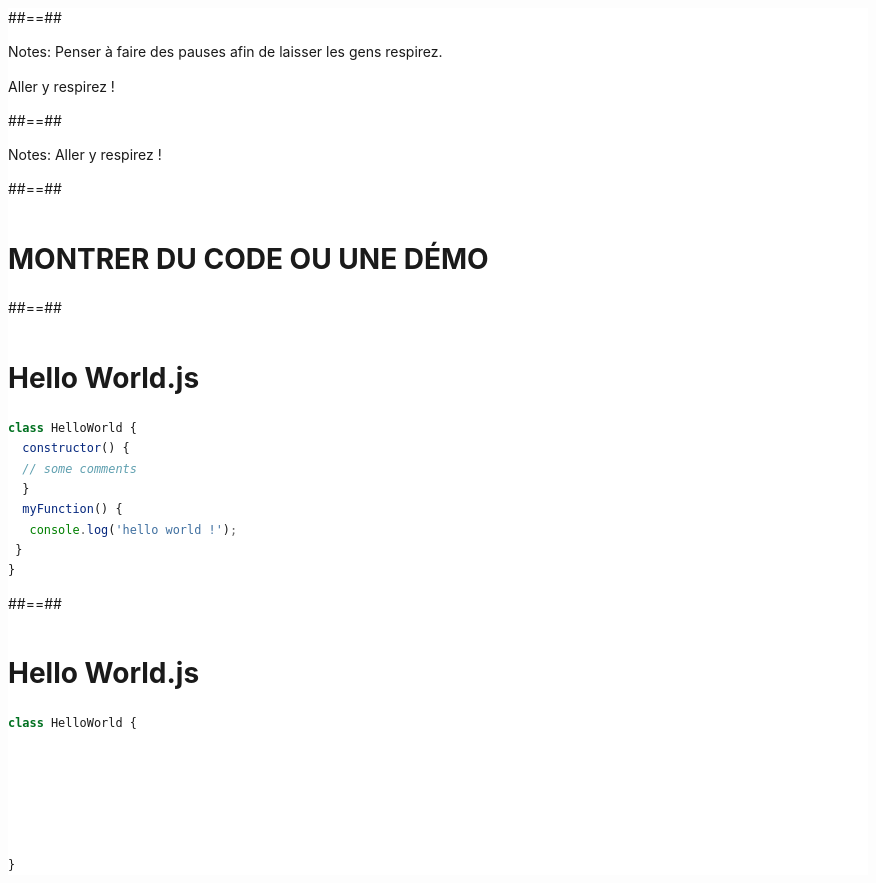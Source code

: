 


##==##



Notes:
Penser à faire des pauses afin de laisser les gens respirez.



Aller y respirez !




##==##



Notes:
Aller y respirez !




##==##




# MONTRER DU CODE OU UNE DÉMO



##==##



# Hello World.js


```javascript
class HelloWorld {
  constructor() {
  // some comments
  }
  myFunction() {
   console.log('hello world !');
 }
}
```




##==##



# Hello World.js


```javascript
class HelloWorld {






}
```
